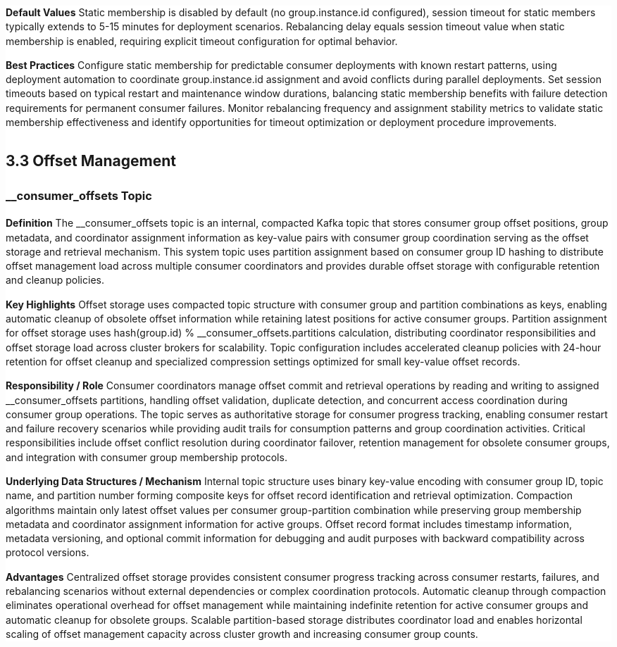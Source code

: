**Default Values**
Static membership is disabled by default (no group.instance.id configured), session timeout for static members typically extends to 5-15 minutes for deployment scenarios. Rebalancing delay equals session timeout value when static membership is enabled, requiring explicit timeout configuration for optimal behavior.

**Best Practices**
Configure static membership for predictable consumer deployments with known restart patterns, using deployment automation to coordinate group.instance.id assignment and avoid conflicts during parallel deployments. Set session timeouts based on typical restart and maintenance window durations, balancing static membership benefits with failure detection requirements for permanent consumer failures. Monitor rebalancing frequency and assignment stability metrics to validate static membership effectiveness and identify opportunities for timeout optimization or deployment procedure improvements.

## 3.3 Offset Management

### __consumer_offsets Topic

**Definition**
The __consumer_offsets topic is an internal, compacted Kafka topic that stores consumer group offset positions, group metadata, and coordinator assignment information as key-value pairs with consumer group coordination serving as the offset storage and retrieval mechanism. This system topic uses partition assignment based on consumer group ID hashing to distribute offset management load across multiple consumer coordinators and provides durable offset storage with configurable retention and cleanup policies.

**Key Highlights**
Offset storage uses compacted topic structure with consumer group and partition combinations as keys, enabling automatic cleanup of obsolete offset information while retaining latest positions for active consumer groups. Partition assignment for offset storage uses hash(group.id) % __consumer_offsets.partitions calculation, distributing coordinator responsibilities and offset storage load across cluster brokers for scalability. Topic configuration includes accelerated cleanup policies with 24-hour retention for offset cleanup and specialized compression settings optimized for small key-value offset records.

**Responsibility / Role**
Consumer coordinators manage offset commit and retrieval operations by reading and writing to assigned __consumer_offsets partitions, handling offset validation, duplicate detection, and concurrent access coordination during consumer group operations. The topic serves as authoritative storage for consumer progress tracking, enabling consumer restart and failure recovery scenarios while providing audit trails for consumption patterns and group coordination activities. Critical responsibilities include offset conflict resolution during coordinator failover, retention management for obsolete consumer groups, and integration with consumer group membership protocols.

**Underlying Data Structures / Mechanism**
Internal topic structure uses binary key-value encoding with consumer group ID, topic name, and partition number forming composite keys for offset record identification and retrieval optimization. Compaction algorithms maintain only latest offset values per consumer group-partition combination while preserving group membership metadata and coordinator assignment information for active groups. Offset record format includes timestamp information, metadata versioning, and optional commit information for debugging and audit purposes with backward compatibility across protocol versions.

**Advantages**
Centralized offset storage provides consistent consumer progress tracking across consumer restarts, failures, and rebalancing scenarios without external dependencies or complex coordination protocols. Automatic cleanup through compaction eliminates operational overhead for offset management while maintaining indefinite retention for active consumer groups and automatic cleanup for obsolete groups. Scalable partition-based storage distributes coordinator load and enables horizontal scaling of offset management capacity across cluster growth and increasing consumer group counts.

